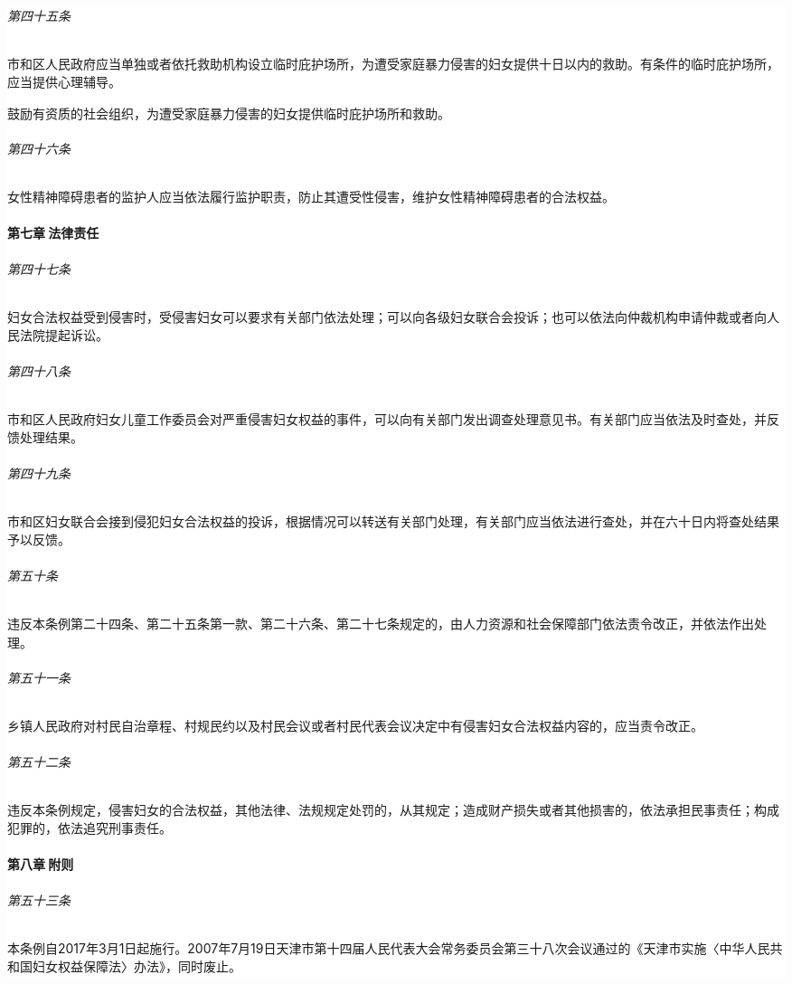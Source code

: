 ###### 第四十五条

市和区人民政府应当单独或者依托救助机构设立临时庇护场所，为遭受家庭暴力侵害的妇女提供十日以内的救助。有条件的临时庇护场所，应当提供心理辅导。

鼓励有资质的社会组织，为遭受家庭暴力侵害的妇女提供临时庇护场所和救助。

###### 第四十六条

女性精神障碍患者的监护人应当依法履行监护职责，防止其遭受性侵害，维护女性精神障碍患者的合法权益。

#### 第七章 法律责任

###### 第四十七条

妇女合法权益受到侵害时，受侵害妇女可以要求有关部门依法处理；可以向各级妇女联合会投诉；也可以依法向仲裁机构申请仲裁或者向人民法院提起诉讼。

###### 第四十八条

市和区人民政府妇女儿童工作委员会对严重侵害妇女权益的事件，可以向有关部门发出调查处理意见书。有关部门应当依法及时查处，并反馈处理结果。

###### 第四十九条

市和区妇女联合会接到侵犯妇女合法权益的投诉，根据情况可以转送有关部门处理，有关部门应当依法进行查处，并在六十日内将查处结果予以反馈。

###### 第五十条

违反本条例第二十四条、第二十五条第一款、第二十六条、第二十七条规定的，由人力资源和社会保障部门依法责令改正，并依法作出处理。

###### 第五十一条

乡镇人民政府对村民自治章程、村规民约以及村民会议或者村民代表会议决定中有侵害妇女合法权益内容的，应当责令改正。

###### 第五十二条

违反本条例规定，侵害妇女的合法权益，其他法律、法规规定处罚的，从其规定；造成财产损失或者其他损害的，依法承担民事责任；构成犯罪的，依法追究刑事责任。

#### 第八章 附则

###### 第五十三条

本条例自2017年3月1日起施行。2007年7月19日天津市第十四届人民代表大会常务委员会第三十八次会议通过的《天津市实施〈中华人民共和国妇女权益保障法〉办法》，同时废止。
